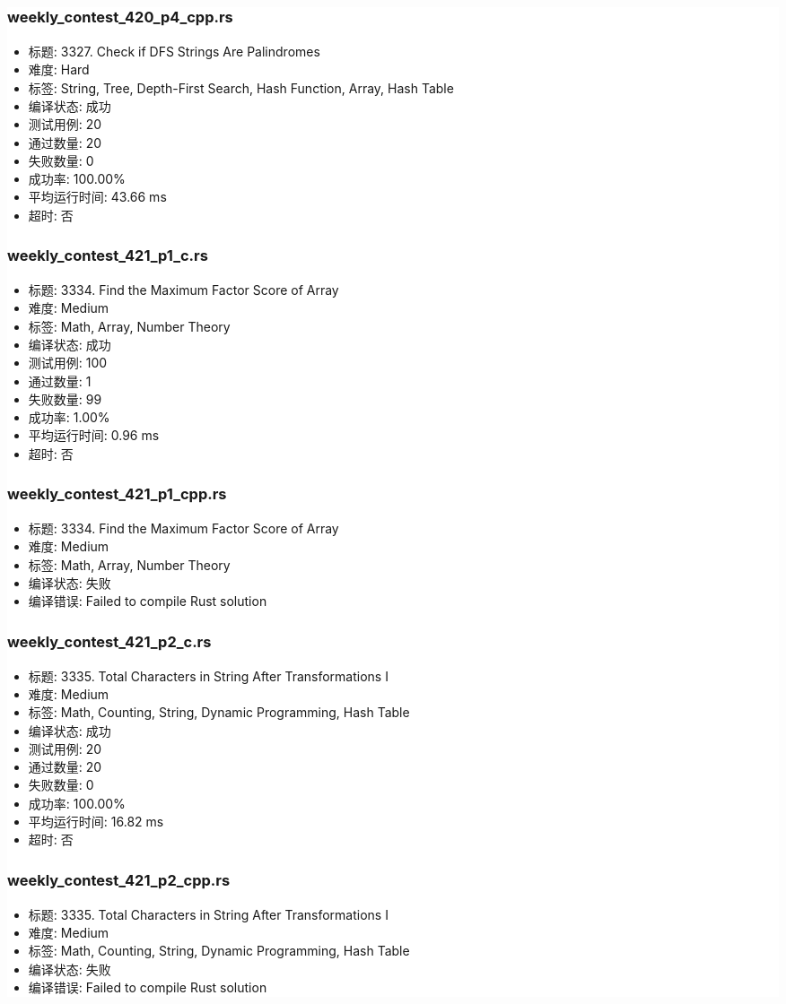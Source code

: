 ### weekly_contest_420_p4_cpp.rs
- 标题: 3327. Check if DFS Strings Are Palindromes
- 难度: Hard
- 标签: String, Tree, Depth-First Search, Hash Function, Array, Hash Table
- 编译状态: 成功
- 测试用例: 20
- 通过数量: 20
- 失败数量: 0
- 成功率: 100.00%
- 平均运行时间: 43.66 ms
- 超时: 否

### weekly_contest_421_p1_c.rs
- 标题: 3334. Find the Maximum Factor Score of Array
- 难度: Medium
- 标签: Math, Array, Number Theory
- 编译状态: 成功
- 测试用例: 100
- 通过数量: 1
- 失败数量: 99
- 成功率: 1.00%
- 平均运行时间: 0.96 ms
- 超时: 否

### weekly_contest_421_p1_cpp.rs
- 标题: 3334. Find the Maximum Factor Score of Array
- 难度: Medium
- 标签: Math, Array, Number Theory
- 编译状态: 失败
- 编译错误: Failed to compile Rust solution

### weekly_contest_421_p2_c.rs
- 标题: 3335. Total Characters in String After Transformations I
- 难度: Medium
- 标签: Math, Counting, String, Dynamic Programming, Hash Table
- 编译状态: 成功
- 测试用例: 20
- 通过数量: 20
- 失败数量: 0
- 成功率: 100.00%
- 平均运行时间: 16.82 ms
- 超时: 否

### weekly_contest_421_p2_cpp.rs
- 标题: 3335. Total Characters in String After Transformations I
- 难度: Medium
- 标签: Math, Counting, String, Dynamic Programming, Hash Table
- 编译状态: 失败
- 编译错误: Failed to compile Rust solution
